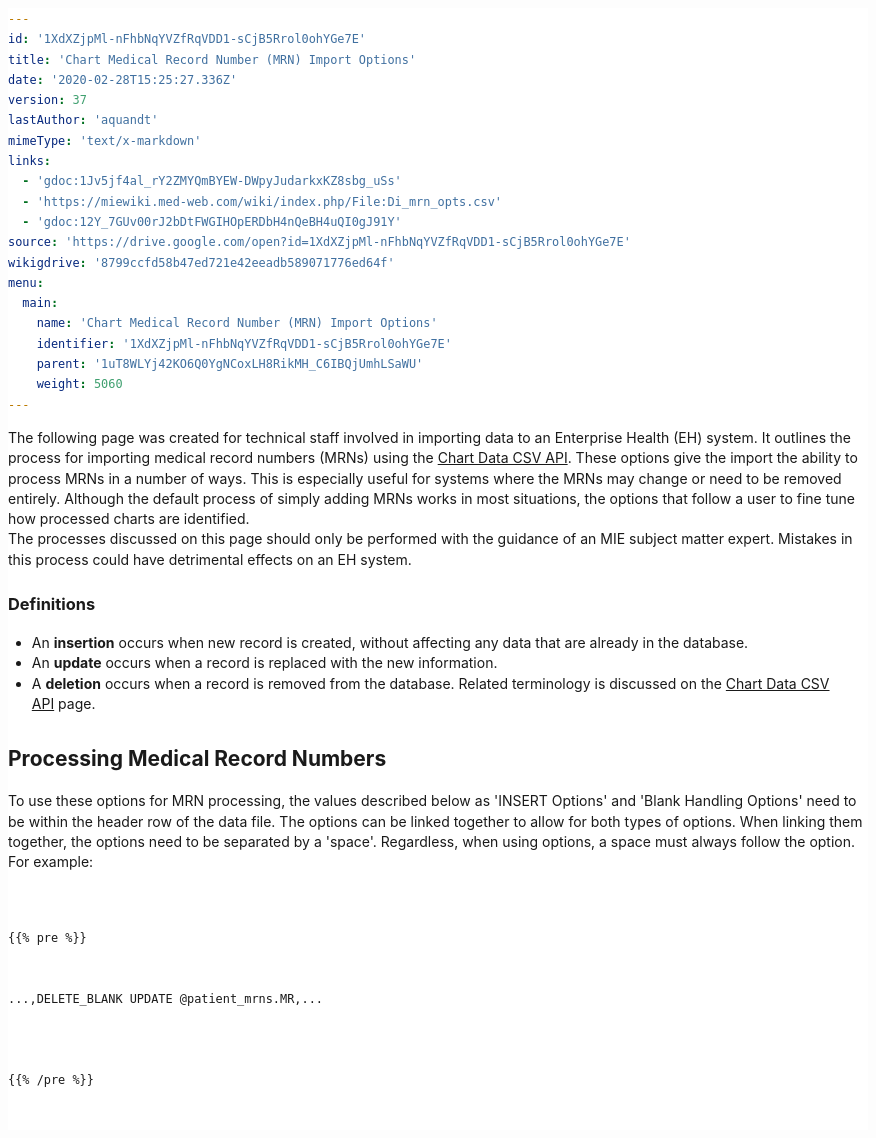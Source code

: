```yaml
---
id: '1XdXZjpMl-nFhbNqYVZfRqVDD1-sCjB5Rrol0ohYGe7E'
title: 'Chart Medical Record Number (MRN) Import Options'
date: '2020-02-28T15:25:27.336Z'
version: 37
lastAuthor: 'aquandt'
mimeType: 'text/x-markdown'
links:
  - 'gdoc:1Jv5jf4al_rY2ZMYQmBYEW-DWpyJudarkxKZ8sbg_uSs'
  - 'https://miewiki.med-web.com/wiki/index.php/File:Di_mrn_opts.csv'
  - 'gdoc:12Y_7GUv00rJ2bDtFWGIHOpERDbH4nQeBH4uQI0gJ91Y'
source: 'https://drive.google.com/open?id=1XdXZjpMl-nFhbNqYVZfRqVDD1-sCjB5Rrol0ohYGe7E'
wikigdrive: '8799ccfd58b47ed721e42eeadb589071776ed64f'
menu:
  main:
    name: 'Chart Medical Record Number (MRN) Import Options'
    identifier: '1XdXZjpMl-nFhbNqYVZfRqVDD1-sCjB5Rrol0ohYGe7E'
    parent: '1uT8WLYj42KO6Q0YgNCoxLH8RikMH_C6IBQjUmhLSaWU'
    weight: 5060
---
```

The following page was created for technical staff involved in importing data to an Enterprise Health (EH) system. It outlines the process for importing medical record numbers (MRNs) using the [Chart Data CSV API](gdoc:1Jv5jf4al_rY2ZMYQmBYEW-DWpyJudarkxKZ8sbg_uSs). These options give the import the ability to process MRNs in a number of ways. This is especially useful for systems where the MRNs may change or need to be removed entirely. Although the default process of simply adding MRNs works in most situations, the options that follow a user to fine tune how processed charts are identified.  
The processes discussed on this page should only be performed with the guidance of an MIE subject matter expert. Mistakes in this process could have detrimental effects on an EH system.

  
### **Definitions**  

* An <strong>insertion</strong> occurs when new record is created, without affecting any data that are already in the database.
* An <strong>update</strong> occurs when a record is replaced with the new information.
* A <strong>deletion</strong> occurs when a record is removed from the database.
Related terminology is discussed on the [Chart Data CSV API](gdoc:1Jv5jf4al_rY2ZMYQmBYEW-DWpyJudarkxKZ8sbg_uSs) page.

  
## **Processing Medical Record Numbers**  
  
To use these options for MRN processing, the values described below as 'INSERT Options' and 'Blank Handling Options' need to be within the header row of the data file. The options can be linked together to allow for both types of options. When linking them together, the options need to be separated by a 'space'. Regardless, when using options, a space must always follow the option. For example:


```
  
  
{{% pre %}}  
  
  
...,DELETE_BLANK UPDATE @patient_mrns.MR,...  
  
  
  
{{% /pre %}}  
  
  

```